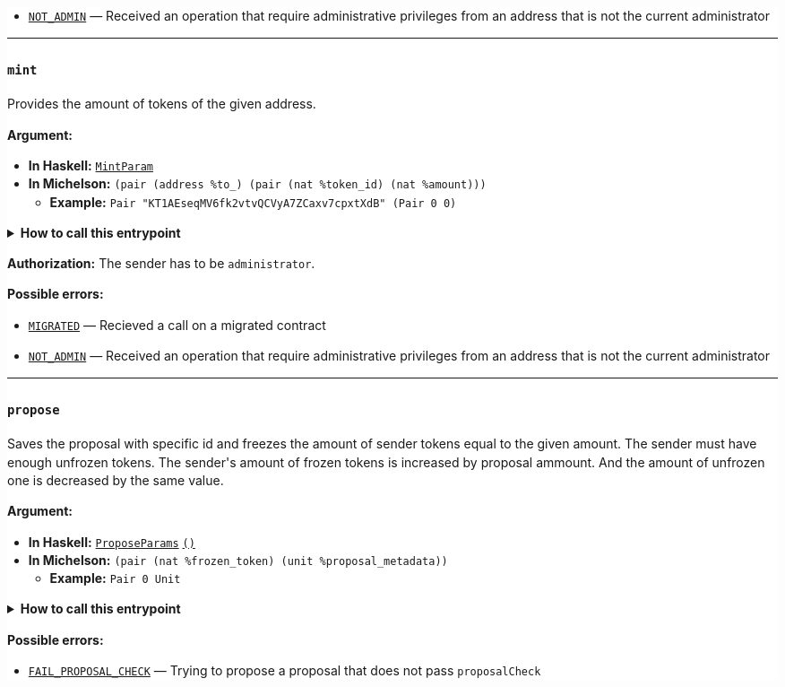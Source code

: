 * [`NOT_ADMIN`](#errors-NOT_ADMIN) — Received an operation that require administrative privileges from an address that is not the current administrator



<a name="entrypoints-mint"></a>

---

### `mint`

Provides the amount of tokens of the given address.


**Argument:** 
  + **In Haskell:** [`MintParam`](#types-MintParam)
  + **In Michelson:** `(pair (address %to_) (pair (nat %token_id) (nat %amount)))`
    + **Example:** <span id="example-id">`Pair "KT1AEseqMV6fk2vtvQCVyA7ZCaxv7cpxtXdB" (Pair 0 0)`</span>

<details><summary><b>How to call this entrypoint</b></summary></details>
<p>



**Authorization:** The sender has to be `administrator`.

**Possible errors:**
* [`MIGRATED`](#errors-MIGRATED) — Recieved a call on a migrated contract

* [`NOT_ADMIN`](#errors-NOT_ADMIN) — Received an operation that require administrative privileges from an address that is not the current administrator



<a name="entrypoints-propose"></a>

---

### `propose`

Saves the proposal with specific id and freezes the amount of sender tokens equal to the given amount.
The sender must have enough unfrozen tokens.
The sender's amount of frozen tokens is increased by proposal ammount. And the amount of unfrozen one
is decreased by the same value.


**Argument:** 
  + **In Haskell:** [`ProposeParams`](#types-ProposeParams) [`()`](#types-lparenrparen)
  + **In Michelson:** `(pair (nat %frozen_token) (unit %proposal_metadata))`
    + **Example:** <span id="example-id">`Pair 0 Unit`</span>

<details><summary><b>How to call this entrypoint</b></summary></details>
<p>



**Possible errors:**
* [`FAIL_PROPOSAL_CHECK`](#errors-FAIL_PROPOSAL_CHECK) — Trying to propose a proposal that does not pass `proposalCheck`

